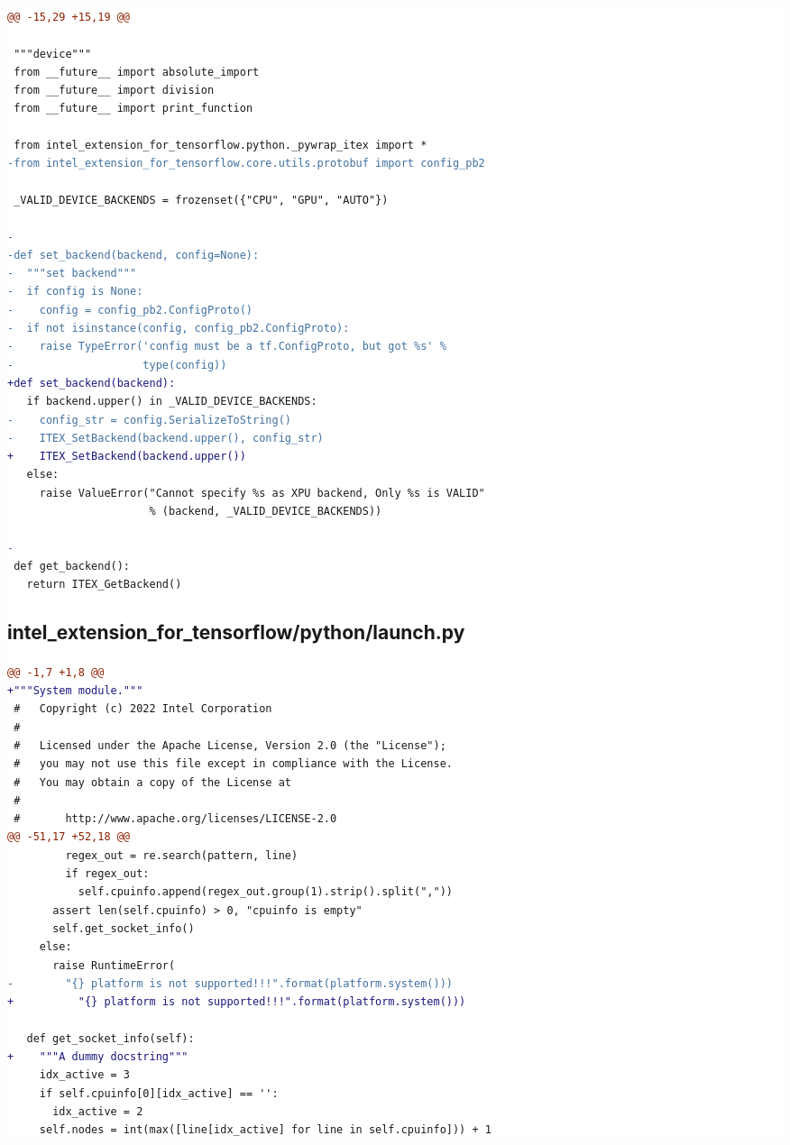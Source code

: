 ```diff
@@ -15,29 +15,19 @@
 
 """device"""
 from __future__ import absolute_import
 from __future__ import division
 from __future__ import print_function
 
 from intel_extension_for_tensorflow.python._pywrap_itex import *
-from intel_extension_for_tensorflow.core.utils.protobuf import config_pb2
 
 _VALID_DEVICE_BACKENDS = frozenset({"CPU", "GPU", "AUTO"})
 
-
-def set_backend(backend, config=None):
-  """set backend"""
-  if config is None:
-    config = config_pb2.ConfigProto()
-  if not isinstance(config, config_pb2.ConfigProto):
-    raise TypeError('config must be a tf.ConfigProto, but got %s' %
-                    type(config))
+def set_backend(backend):
   if backend.upper() in _VALID_DEVICE_BACKENDS:
-    config_str = config.SerializeToString()
-    ITEX_SetBackend(backend.upper(), config_str)
+    ITEX_SetBackend(backend.upper())
   else:
     raise ValueError("Cannot specify %s as XPU backend, Only %s is VALID"
                      % (backend, _VALID_DEVICE_BACKENDS))
 
-
 def get_backend():
   return ITEX_GetBackend()
```

## intel_extension_for_tensorflow/python/launch.py

```diff
@@ -1,7 +1,8 @@
+"""System module."""
 #   Copyright (c) 2022 Intel Corporation
 #
 #   Licensed under the Apache License, Version 2.0 (the "License");
 #   you may not use this file except in compliance with the License.
 #   You may obtain a copy of the License at
 #
 #       http://www.apache.org/licenses/LICENSE-2.0
@@ -51,17 +52,18 @@
         regex_out = re.search(pattern, line)
         if regex_out:
           self.cpuinfo.append(regex_out.group(1).strip().split(","))
       assert len(self.cpuinfo) > 0, "cpuinfo is empty"
       self.get_socket_info()
     else:
       raise RuntimeError(
-        "{} platform is not supported!!!".format(platform.system()))
+          "{} platform is not supported!!!".format(platform.system()))
 
   def get_socket_info(self):
+    """A dummy docstring"""
     idx_active = 3
     if self.cpuinfo[0][idx_active] == '':
       idx_active = 2
     self.nodes = int(max([line[idx_active] for line in self.cpuinfo])) + 1
```